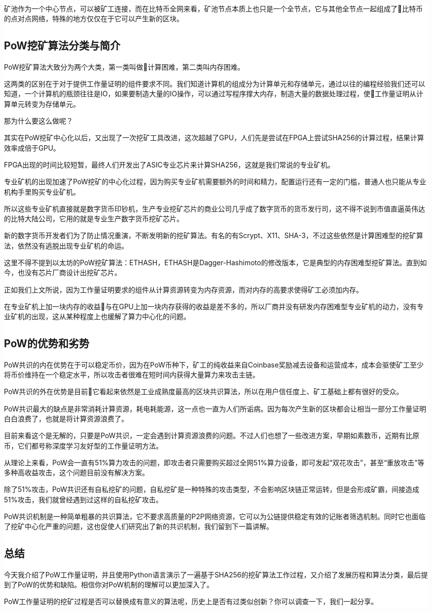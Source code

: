 矿池作为一个中心节点，可以被矿工连接，而在比特币全网来看，矿池节点本质上也只是一个全节点，它与其他全节点一起组成了比特币的点对点网络，特殊的地方仅仅在于它可以产生新的区块。

## PoW挖矿算法分类与简介

PoW挖矿算法大致分为两个大类，第一类叫做计算困难，第二类叫内存困难。

这两类的区别在于对于提供工作量证明的组件要求不同。我们知道计算机的组成分为计算单元和存储单元，通过以往的编程经验我们还可以知道，一个计算机的瓶颈往往是IO，如果要制造大量的IO操作，可以通过写程序撑大内存，制造大量的数据处理过程，使工作量证明从计算单元转变为存储单元。

那为什么要这么做呢？

其实在PoW挖矿中心化以后，又出现了一次挖矿工具改进，这次超越了GPU，人们先是尝试在FPGA上尝试SHA256的计算过程，结果计算效率成倍于GPU。

FPGA出现的时间比较短暂，最终人们开发出了ASIC专业芯片来计算SHA256，这就是我们常说的专业矿机。

专业矿机的出现加速了PoW挖矿的中心化过程，因为购买专业矿机需要额外的时间和精力，配置运行还有一定的门槛，普通人也只能从专业机构手里购买专业矿机。

所以这些专业矿机直接就是数字货币印钞机，生产专业挖矿芯片的商业公司几乎成了数字货币的货币发行司，这不得不说到市值直逼英伟达的比特大陆公司，它用的就是专业生产数字货币挖矿芯片。

新的数字货币开发者们为了防止情况重演，不断发明新的挖矿算法。有名的有Scrypt、X11、SHA-3，不过这些依然是计算困难型的挖矿算法，依然没有逃脱出现专业矿机的命运。

这里不得不提到以太坊的PoW挖矿算法：ETHASH，ETHASH是Dagger-Hashimoto的修改版本，它是典型的内存困难型挖矿算法。直到如今，也没有芯片厂商设计出挖矿芯片。

正如我们上文所说，因为工作量证明要求的组件从计算资源转变为内存资源，而对内存的高要求使得矿工必须加内存。

在专业矿机上加一块内存的收益与在GPU上加一块内存获得的收益是差不多的，所以厂商并没有研发内存困难型专业矿机的动力，没有专业矿机的出现，这从某种程度上也缓解了算力中心化的问题。

## PoW的优势和劣势

PoW共识的内在优势在于可以稳定币价，因为在PoW币种下，矿工的纯收益来自Coinbase奖励减去设备和运营成本，成本会驱使矿工至少将币价维持在一个稳定水平，所以攻击者很难在短时间内获得大量算力来攻击主链。

PoW共识的外在优势是目前它看起来依然是工业成熟度最高的区块共识算法，所以在用户信任度上、矿工基础上都有很好的受众。

PoW共识最大的缺点是非常消耗计算资源，耗电耗能源，这一点也一直为人们所诟病。因为每次产生新的区块都会让相当一部分工作量证明白白浪费了，也就是将计算资源浪费了。

目前来看这个是无解的，只要是PoW共识，一定会遇到计算资源浪费的问题。不过人们也想了一些改进方案，早期如素数币，近期有比原币，它们都号称深度学习友好型的工作量证明方法。

从理论上来看，PoW会一直有51%算力攻击的问题，即攻击者只需要购买超过全网51%算力设备，即可发起“双花攻击”，甚至“重放攻击”等多种高收益攻击，这个问题目前没有解决方案。

除了51%攻击，PoW共识还有自私挖矿的问题，自私挖矿是一种特殊的攻击类型，不会影响区块链正常运转，但是会形成矿霸，间接造成51%攻击，我们就曾经遇到过这样的自私挖矿攻击。

PoW共识机制是一种简单粗暴的共识算法，它不要求高质量的P2P网络资源，它可以为公链提供稳定有效的记账者筛选机制。同时它也面临了挖矿中心化严重的问题，这也促使人们研究出了新的共识机制，我们留到下一篇讲解。

## 总结

今天我介绍了PoW工作量证明，并且使用Python语言演示了一遍基于SHA256的挖矿算法工作过程，又介绍了发展历程和算法分类，最后提到了PoW的优势和缺陷。相信你对PoW机制的理解可以更加深入了。

PoW工作量证明的挖矿过程是否可以替换成有意义的算法呢，历史上是否有过类似创新？你可以调查一下，我们一起分享。
